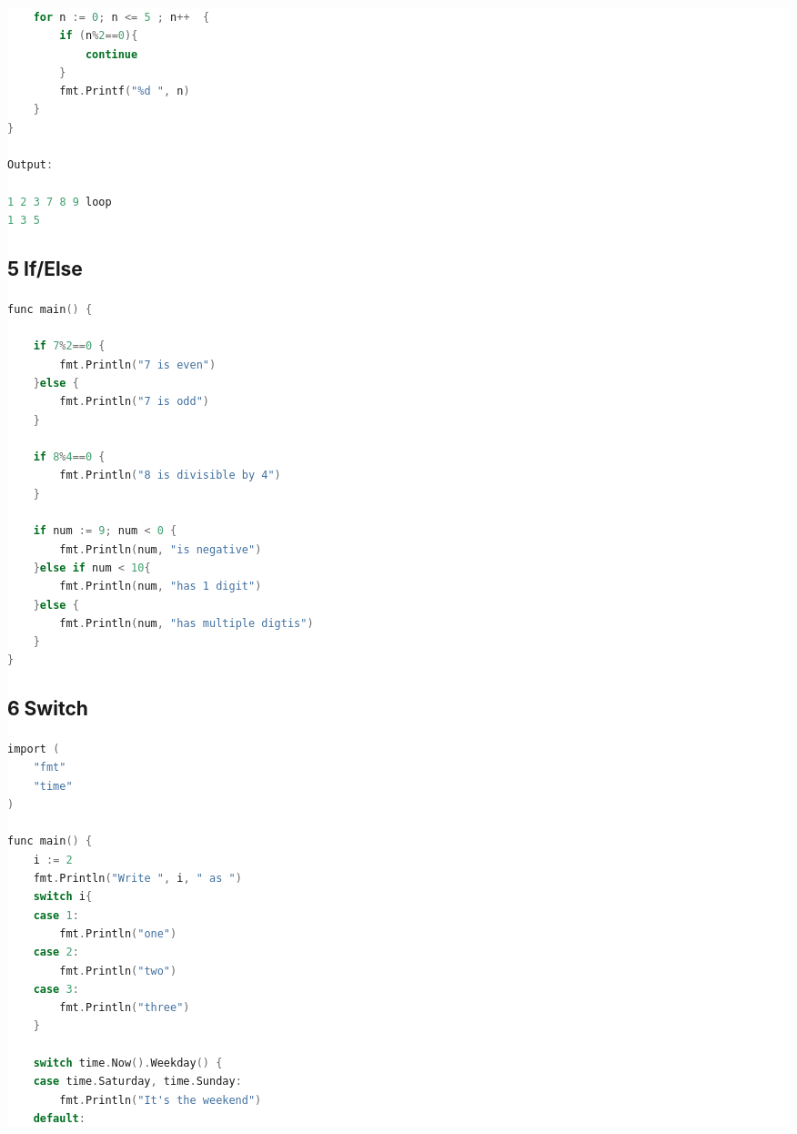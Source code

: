 ```c
	for n := 0; n <= 5 ; n++  {  
		if (n%2==0){  
			continue  
		}  
		fmt.Printf("%d ", n)  
	}  
}  

Output:  

1 2 3 7 8 9 loop  
1 3 5 
```

## 5 If/Else  

```c
func main() {  

	if 7%2==0 {  
		fmt.Println("7 is even")  
	}else {  
		fmt.Println("7 is odd")  
	}  

	if 8%4==0 {  
		fmt.Println("8 is divisible by 4")  
	}  

	if num := 9; num < 0 {  
		fmt.Println(num, "is negative")  
	}else if num < 10{  
		fmt.Println(num, "has 1 digit")  
	}else {  
		fmt.Println(num, "has multiple digtis")  
	}  
}  
```

## 6 Switch  

```c
import (
	"fmt"
	"time"
)

func main() {
	i := 2
	fmt.Println("Write ", i, " as ")
	switch i{
	case 1:
		fmt.Println("one")
	case 2:
		fmt.Println("two")
	case 3:
		fmt.Println("three")
	}

	switch time.Now().Weekday() {
	case time.Saturday, time.Sunday:
		fmt.Println("It's the weekend")
	default:
```
